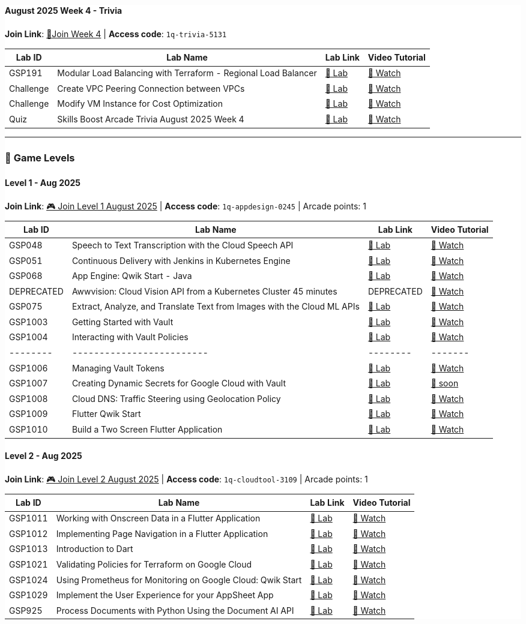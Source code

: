 #### **August 2025 Week 4 - Trivia**
**Join Link**: [🎯Join Week 4](https://www.cloudskillsboost.google/games/6400?utm_source=qwiklabs&utm_medium=lp&utm_campaign=arcade25-Aug-trivia%22) | **Access code**: `1q-trivia-5131`

| Lab ID | Lab Name | Lab Link | Video Tutorial |
|--------|----------|----------|----------------|
| GSP191 | Modular Load Balancing with Terraform - Regional Load Balancer | [🔗 Lab](https://www.cloudskillsboost.google/games/6400/labs/40321) | [🎥 Watch](https://youtu.be/20HYrnaqF4s) |
| Challenge | Create VPC Peering Connection between VPCs | [🔗 Lab](https://www.cloudskillsboost.google/games/6400/labs/40322) | [🎥 Watch](https://youtu.be/J__enVxXN6U) |
| Challenge | Modify VM Instance for Cost Optimization | [🔗 Lab](https://www.cloudskillsboost.google/games/6400/labs/40323) | [🎥 Watch](https://youtu.be/8k5-Xg_XqeQ) |
| Quiz | Skills Boost Arcade Trivia August 2025 Week 4 | [🔗 Lab](https://www.cloudskillsboost.google/games/6400/labs/40324) | [🎥 Watch](https://youtu.be/jpPLfcw4XBI) |

--- 

### 🎯 **Game Levels**

#### **Level 1 - Aug 2025**
**Join Link**: [🎮 Join Level 1 August 2025](https://www.cloudskillsboost.google/games/6394?utm_source=qwiklabs&utm_medium=lp&utm_campaign=level1-Aug-arcade25) | **Access code**: `1q-appdesign-0245` | Arcade points: 1

| Lab ID | Lab Name | Lab Link | Video Tutorial |
|--------|----------|----------|----------------|
| GSP048 | Speech to Text Transcription with the Cloud Speech API | [🔗 Lab](https://www.cloudskillsboost.google/games/6394/labs/40265) | [🎥 Watch](https://youtu.be/Y2IQ3UQh10I) |
| GSP051 | Continuous Delivery with Jenkins in Kubernetes Engine | [🔗 Lab](https://www.cloudskillsboost.google/games/6394/labs/40266) | [🎥 Watch](https://youtu.be/G-5pvwwOlqc) |
| GSP068 | App Engine: Qwik Start - Java | [🔗 Lab](https://www.cloudskillsboost.google/games/6394/labs/40268) | [🎥 Watch](https://youtu.be/Z4k2JYHhUoU) |
| DEPRECATED | Awwvision: Cloud Vision API from a Kubernetes Cluster 45 minutes | DEPRECATED | [🎥 Watch](https://youtube.com/@codewithgarry) |
| GSP075 | Extract, Analyze, and Translate Text from Images with the Cloud ML APIs | [🔗 Lab](https://www.cloudskillsboost.google/games/6394/labs/40269) | [🎥 Watch](https://youtu.be/rQVrrfUJMq4) |
| GSP1003 | Getting Started with Vault | [🔗 Lab](https://www.cloudskillsboost.google/games/6394/labs/40270) | [🎥 Watch](https://youtu.be/Ca4CP31Bqyo) |
| GSP1004 | Interacting with Vault Policies | [🔗 Lab](https://www.cloudskillsboost.google/games/6394/labs/40271) | [🎥 Watch](https://youtu.be/l__eo1Opn4w) |
|--------|-------------------------|--------|-------|
| GSP1006 | Managing Vault Tokens | [🔗 Lab](https://www.cloudskillsboost.google/games/6394/labs/40272) | [🎥 Watch](https://youtu.be/R36UeXRFr_k) |
| GSP1007 | Creating Dynamic Secrets for Google Cloud with Vault | [🔗 Lab](https://www.cloudskillsboost.google/games/6394/labs/40273) | [🎥 soon](https://youtube.com/@codewithgarry) |
| GSP1008 | Cloud DNS: Traffic Steering using Geolocation Policy | [🔗 Lab](https://www.cloudskillsboost.google/games/6394/labs/40274) | [🎥 Watch](https://youtu.be/wQwHDGgIdG8) |
| GSP1009 | Flutter Qwik Start | [🔗 Lab](https://www.cloudskillsboost.google/games/6394/labs/40275) | [🎥 Watch](https://youtu.be/NH-Kcn-LD64) |
| GSP1010 | Build a Two Screen Flutter Application | [🔗 Lab](https://www.cloudskillsboost.google/games/6394/labs/40276) | [🎥 Watch](https://youtu.be/G2xLrG5npT0) |

#### **Level 2 - Aug 2025**
**Join Link**: [🎮 Join Level 2 August 2025](https://www.cloudskillsboost.google/games/6395?utm_source=qwiklabs&utm_medium=lp&utm_campaign=level2-Aug-arcade25) | **Access code**: `1q-cloudtool-3109` | Arcade points: 1

| Lab ID | Lab Name | Lab Link | Video Tutorial |
|--------|----------|----------|----------------|
| GSP1011 | Working with Onscreen Data in a Flutter Application | [🔗 Lab](https://www.cloudskillsboost.google/games/6395/labs/40279) | [🎥 Watch](https://youtu.be/p4owWiCgNpw) |
| GSP1012 | Implementing Page Navigation in a Flutter Application | [🔗 Lab](https://www.cloudskillsboost.google/games/6395/labs/40280) | [🎥 Watch](https://youtu.be/q50_IvZcXzI) |
| GSP1013 | Introduction to Dart | [🔗 Lab](https://www.cloudskillsboost.google/games/6395/labs/40281) | [🎥 Watch](https://youtu.be/YFICDXYNGSQ) |
| GSP1021 | Validating Policies for Terraform on Google Cloud | [🔗 Lab](https://www.cloudskillsboost.google/games/6395/labs/40282) | [🎥 Watch](https://youtu.be/keVEF9Qp_eI) |
| GSP1024 | Using Prometheus for Monitoring on Google Cloud: Qwik Start | [🔗 Lab](https://www.cloudskillsboost.google/games/6395/labs/40283) | [🎥 Watch](https://youtu.be/T-jCrEVqR9s) |
| GSP1029 | Implement the User Experience for your AppSheet App | [🔗 Lab](https://www.cloudskillsboost.google/games/6395/labs/40284) | [🎥 Watch](https://youtu.be/EM6YvYYuyPA) |
| GSP925 | Process Documents with Python Using the Document AI API | [🔗 Lab](https://www.cloudskillsboost.google/games/6395/labs/40285) | [🎥 Watch](https://youtu.be/ioff2Yloyrg) |